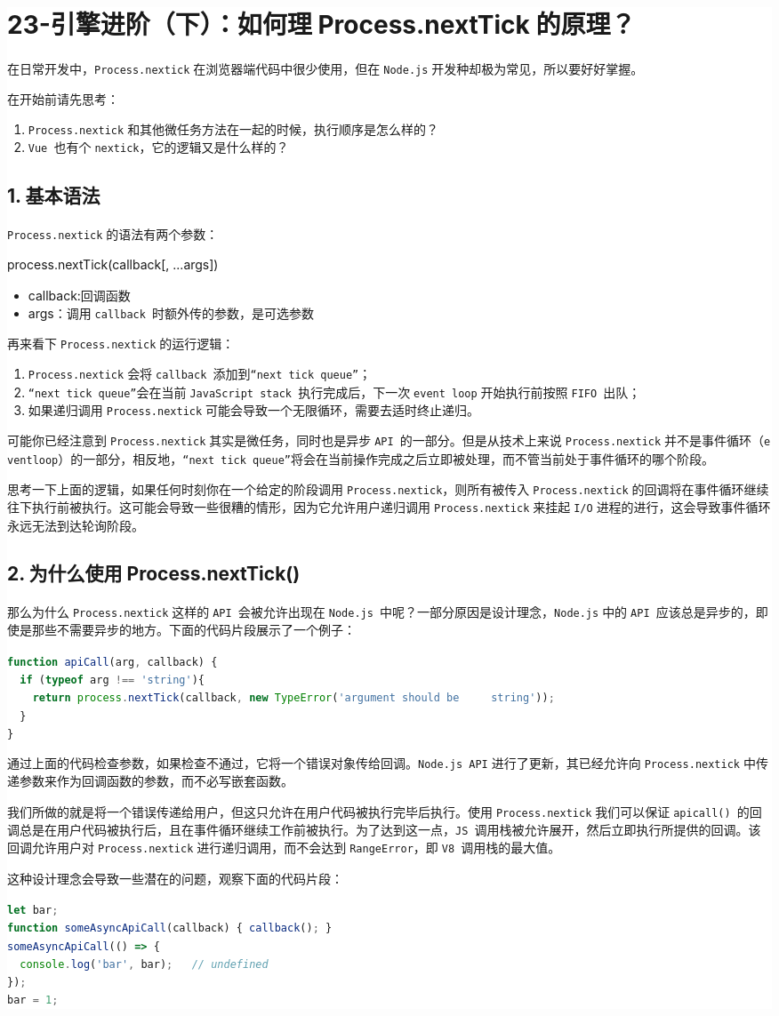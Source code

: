 # 23-引擎进阶（下）：如何理 Process.nextTick 的原理？

在日常开发中，`Process.nextick` 在浏览器端代码中很少使用，但在 `Node.js` 开发种却极为常见，所以要好好掌握。

在开始前请先思考：

1. `Process.nextick` 和其他微任务方法在一起的时候，执行顺序是怎么样的？
2. `Vue `也有个 `nextick`，它的逻辑又是什么样的？

## 1. 基本语法

`Process.nextick` 的语法有两个参数：

process.nextTick(callback[, ...args])

- callback:回调函数
- args：调用 `callback `时额外传的参数，是可选参数

再来看下 `Process.nextick` 的运行逻辑：

1. `Process.nextick` 会将 `callback `添加到`“next tick queue”`；
2. `“next tick queue”`会在当前 `JavaScript stack `执行完成后，下一次 `event loop` 开始执行前按照 `FIFO `出队；
3. 如果递归调用 `Process.nextick` 可能会导致一个无限循环，需要去适时终止递归。

可能你已经注意到 `Process.nextick` 其实是微任务，同时也是异步 `API `的一部分。但是从技术上来说 `Process.nextick` 并不是事件循环（`eventloop`）的一部分，相反地，`“next tick queue”`将会在当前操作完成之后立即被处理，而不管当前处于事件循环的哪个阶段。

思考一下上面的逻辑，如果任何时刻你在一个给定的阶段调用 `Process.nextick`，则所有被传入 `Process.nextick` 的回调将在事件循环继续往下执行前被执行。这可能会导致一些很糟的情形，因为它允许用户递归调用 `Process.nextick` 来挂起 `I/O` 进程的进行，这会导致事件循环永远无法到达轮询阶段。

## 2. 为什么使用 Process.nextTick()

那么为什么 `Process.nextick` 这样的 `API `会被允许出现在 `Node.js `中呢？一部分原因是设计理念，`Node.js` 中的 `API `应该总是异步的，即使是那些不需要异步的地方。下面的代码片段展示了一个例子：

```javascript
function apiCall(arg, callback) {
  if (typeof arg !== 'string'){
    return process.nextTick(callback, new TypeError('argument should be     string'));
  }
}
```

通过上面的代码检查参数，如果检查不通过，它将一个错误对象传给回调。`Node.js API` 进行了更新，其已经允许向 `Process.nextick` 中传递参数来作为回调函数的参数，而不必写嵌套函数。

我们所做的就是将一个错误传递给用户，但这只允许在用户代码被执行完毕后执行。使用 `Process.nextick` 我们可以保证 `apicall() `的回调总是在用户代码被执行后，且在事件循环继续工作前被执行。为了达到这一点，`JS `调用栈被允许展开，然后立即执行所提供的回调。该回调允许用户对 `Process.nextick` 进行递归调用，而不会达到 `RangeError`，即 `V8 `调用栈的最大值。

这种设计理念会导致一些潜在的问题，观察下面的代码片段：

```javascript
let bar;
function someAsyncApiCall(callback) { callback(); }
someAsyncApiCall(() => {
  console.log('bar', bar);   // undefined
});
bar = 1;
```
